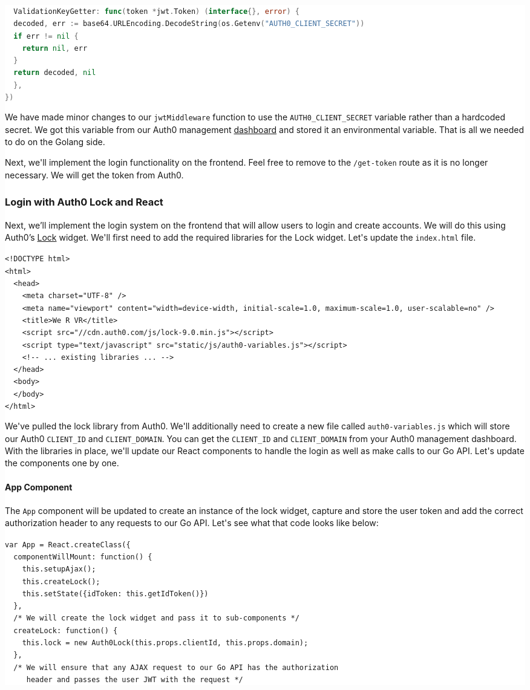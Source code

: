 ```go
  ValidationKeyGetter: func(token *jwt.Token) (interface{}, error) {
  decoded, err := base64.URLEncoding.DecodeString(os.Getenv("AUTH0_CLIENT_SECRET"))
  if err != nil {
    return nil, err
  }
  return decoded, nil
  },
})
```

We have made minor changes to our `jwtMiddleware` function to use the `AUTH0_CLIENT_SECRET` variable rather than a hardcoded secret. We got this variable from our Auth0 management [dashboard](https://manage.auth0.com/) and stored it an environmental variable. That is all we needed to do on the Golang side.

Next, we'll implement the login functionality on the frontend. Feel free to remove to the `/get-token` route as it is no longer necessary. We will get the token from Auth0.

### Login with Auth0 Lock and React

Next, we’ll implement the login system on the frontend that will allow users to login and create accounts. We will do this using Auth0’s [Lock](https://auth0.com/docs/libraries/lock) widget. We'll first need to add the required libraries for the Lock widget. Let's update the `index.html` file.

```
<!DOCTYPE html>
<html>
  <head>
    <meta charset="UTF-8" />
    <meta name="viewport" content="width=device-width, initial-scale=1.0, maximum-scale=1.0, user-scalable=no" />
    <title>We R VR</title>
    <script src="//cdn.auth0.com/js/lock-9.0.min.js"></script>
    <script type="text/javascript" src="static/js/auth0-variables.js"></script>
    <!-- ... existing libraries ... -->
  </head>
  <body>
  </body>
</html>
```

We've pulled the lock library from Auth0. We'll additionally need to create a new file called `auth0-variables.js` which will store our Auth0 `CLIENT_ID` and `CLIENT_DOMAIN`. You can get the `CLIENT_ID` and `CLIENT_DOMAIN` from your Auth0 management dashboard. With the libraries in place, we'll update our React components to handle the login as well as make calls to our Go API. Let's update the components one by one.

#### App Component

The `App` component will be updated to create an instance of the lock widget, capture and store the user token and add the correct authorization header to any requests to our Go API. Let's see what that code looks like below:

```
var App = React.createClass({
  componentWillMount: function() {
    this.setupAjax();
    this.createLock();
    this.setState({idToken: this.getIdToken()})
  },
  /* We will create the lock widget and pass it to sub-components */
  createLock: function() {
    this.lock = new Auth0Lock(this.props.clientId, this.props.domain);
  },
  /* We will ensure that any AJAX request to our Go API has the authorization
     header and passes the user JWT with the request */
```